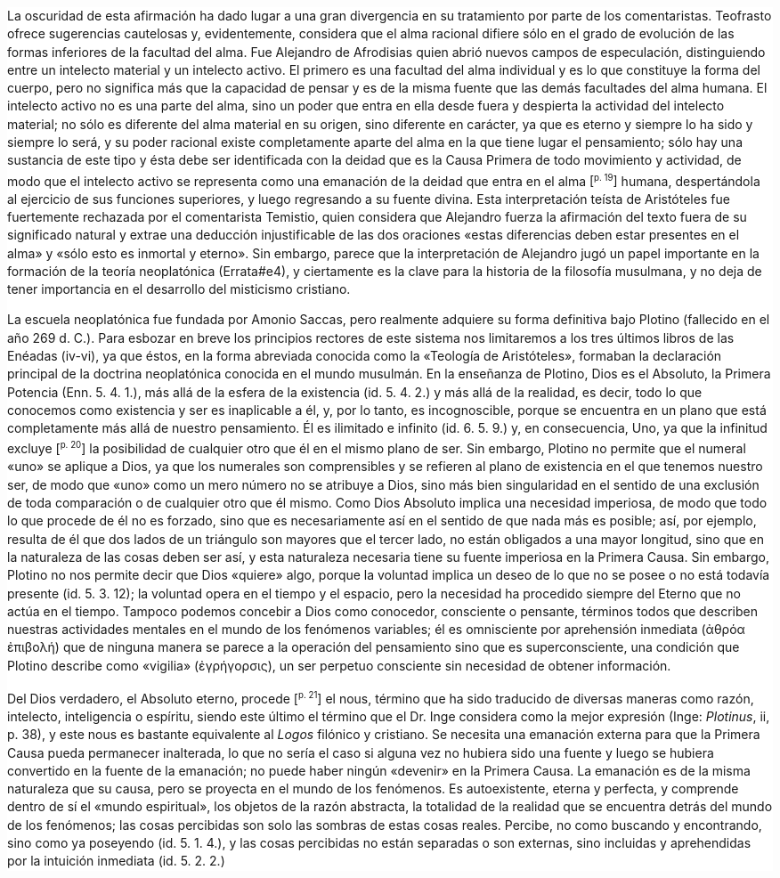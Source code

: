 La oscuridad de esta afirmación ha dado lugar a una gran divergencia en su tratamiento por parte de los comentaristas. Teofrasto ofrece sugerencias cautelosas y, evidentemente, considera que el alma racional difiere sólo en el grado de evolución de las formas inferiores de la facultad del alma. Fue Alejandro de Afrodisias quien abrió nuevos campos de especulación, distinguiendo entre un intelecto material y un intelecto activo. El primero es una facultad del alma individual y es lo que constituye la forma del cuerpo, pero no significa más que la capacidad de pensar y es de la misma fuente que las demás facultades del alma humana. El intelecto activo no es una parte del alma, sino un poder que entra en ella desde fuera y despierta la actividad del intelecto material; no sólo es diferente del alma material en su origen, sino diferente en carácter, ya que es eterno y siempre lo ha sido y siempre lo será, y su poder racional existe completamente aparte del alma en la que tiene lugar el pensamiento; sólo hay una sustancia de este tipo y ésta debe ser identificada con la deidad que es la Causa Primera de todo movimiento y actividad, de modo que el intelecto activo se representa como una emanación de la deidad que entra en el alma <span id="p19">[<sup><small>p. 19</small></sup>]</span> humana, despertándola al ejercicio de sus funciones superiores, y luego regresando a su fuente divina. Esta interpretación teísta de Aristóteles fue fuertemente rechazada por el comentarista Temistio, quien considera que Alejandro fuerza la afirmación del texto fuera de su significado natural y extrae una deducción injustificable de las dos oraciones «estas diferencias deben estar presentes en el alma» y «sólo esto es inmortal y eterno». Sin embargo, parece que la interpretación de Alejandro jugó un papel importante en la formación de la teoría neoplatónica (Errata#e4), y ciertamente es la clave para la historia de la filosofía musulmana, y no deja de tener importancia en el desarrollo del misticismo cristiano.

La escuela neoplatónica fue fundada por Amonio Saccas, pero realmente adquiere su forma definitiva bajo Plotino (fallecido en el año 269 d. C.). Para esbozar en breve los principios rectores de este sistema nos limitaremos a los tres últimos libros de las Enéadas (iv-vi), ya que éstos, en la forma abreviada conocida como la «Teología de Aristóteles», formaban la declaración principal de la doctrina neoplatónica conocida en el mundo musulmán. En la enseñanza de Plotino, Dios es el Absoluto, la Primera Potencia (Enn. 5. 4. 1.), más allá de la esfera de la existencia (id. 5. 4. 2.) y más allá de la realidad, es decir, todo lo que conocemos como existencia y ser es inaplicable a él, y, por lo tanto, es incognoscible, porque se encuentra en un plano que está completamente más allá de nuestro pensamiento. Él es ilimitado e infinito (id. 6. 5. 9.) y, en consecuencia, Uno, ya que la infinitud excluye <span id="p20">[<sup><small>p. 20</small></sup>]</span> la posibilidad de cualquier otro que él en el mismo plano de ser. Sin embargo, Plotino no permite que el numeral «uno» se aplique a Dios, ya que los numerales son comprensibles y se refieren al plano de existencia en el que tenemos nuestro ser, de modo que «uno» como un mero número no se atribuye a Dios, sino más bien singularidad en el sentido de una exclusión de toda comparación o de cualquier otro que él mismo. Como Dios Absoluto implica una necesidad imperiosa, de modo que todo lo que procede de él no es forzado, sino que es necesariamente así en el sentido de que nada más es posible; así, por ejemplo, resulta de él que dos lados de un triángulo son mayores que el tercer lado, no están obligados a una mayor longitud, sino que en la naturaleza de las cosas deben ser así, y esta naturaleza necesaria tiene su fuente imperiosa en la Primera Causa. Sin embargo, Plotino no nos permite decir que Dios «quiere» algo, porque la voluntad implica un deseo de lo que no se posee o no está todavía presente (id. 5. 3. 12); la voluntad opera en el tiempo y el espacio, pero la necesidad ha procedido siempre del Eterno que no actúa en el tiempo. Tampoco podemos concebir a Dios como conocedor, consciente o pensante, términos todos que describen nuestras actividades mentales en el mundo de los fenómenos variables; él es omnisciente por aprehensión inmediata (ἀθρόα ἐπιβολή) que de ninguna manera se parece a la operación del pensamiento sino que es superconsciente, una condición que Plotino describe como «vigilia» (ἐγρήγορσις), un ser perpetuo consciente sin necesidad de obtener información.

Del Dios verdadero, el Absoluto eterno, procede <span id="p21">[<sup><small>p. 21</small></sup>]</span> el nous, término que ha sido traducido de diversas maneras como razón, intelecto, inteligencia o espíritu, siendo este último el término que el Dr. Inge considera como la mejor expresión (Inge: _Plotinus_, ii, p. 38), y este nous es bastante equivalente al _Logos_ filónico y cristiano. Se necesita una emanación externa para que la Primera Causa pueda permanecer inalterada, lo que no sería el caso si alguna vez no hubiera sido una fuente y luego se hubiera convertido en la fuente de la emanación; no puede haber ningún «devenir» en la Primera Causa. La emanación es de la misma naturaleza que su causa, pero se proyecta en el mundo de los fenómenos. Es autoexistente, eterna y perfecta, y comprende dentro de sí el «mundo espiritual», los objetos de la razón abstracta, la totalidad de la realidad que se encuentra detrás del mundo de los fenómenos; las cosas percibidas son solo las sombras de estas cosas reales. Percibe, no como buscando y encontrando, sino como ya poseyendo (id. 5. 1. 4.), y las cosas percibidas no están separadas o son externas, sino incluidas y aprehendidas por la intuición inmediata (id. 5. 2. 2.)
